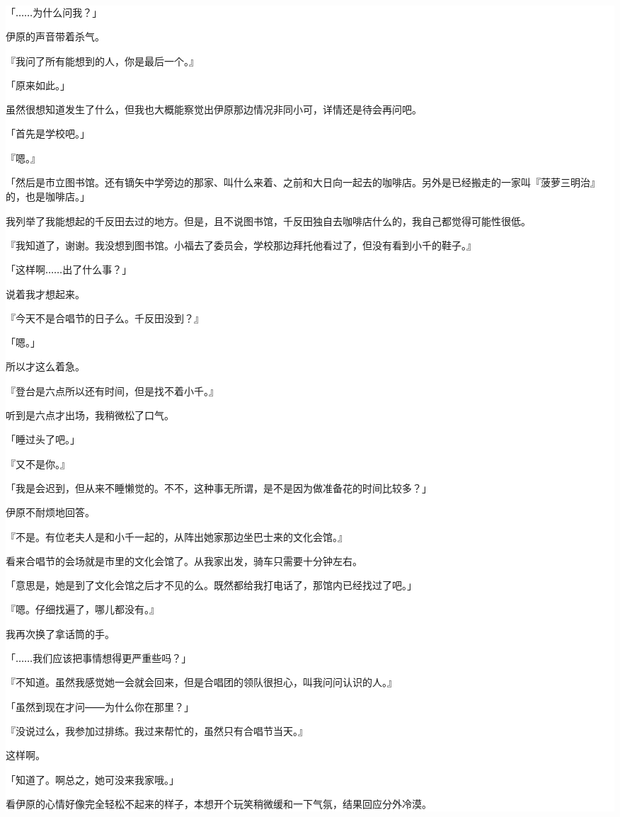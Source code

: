 「……为什么问我？」

伊原的声音带着杀气。

『我问了所有能想到的人，你是最后一个。』

「原来如此。」

虽然很想知道发生了什么，但我也大概能察觉出伊原那边情况非同小可，详情还是待会再问吧。

「首先是学校吧。」

『嗯。』

「然后是市立图书馆。还有镝矢中学旁边的那家、叫什么来着、之前和大日向一起去的咖啡店。另外是已经搬走的一家叫『菠萝三明治』的，也是咖啡店。」

我列举了我能想起的千反田去过的地方。但是，且不说图书馆，千反田独自去咖啡店什么的，我自己都觉得可能性很低。

『我知道了，谢谢。我没想到图书馆。小福去了委员会，学校那边拜托他看过了，但没有看到小千的鞋子。』

「这样啊……出了什么事？」

说着我才想起来。

『今天不是合唱节的日子么。千反田没到？』

「嗯。」

所以才这么着急。

『登台是六点所以还有时间，但是找不着小千。』

听到是六点才出场，我稍微松了口气。

「睡过头了吧。」

『又不是你。』

「我是会迟到，但从来不睡懒觉的。不不，这种事无所谓，是不是因为做准备花的时间比较多？」

伊原不耐烦地回答。

『不是。有位老夫人是和小千一起的，从阵出她家那边坐巴士来的文化会馆。』

看来合唱节的会场就是市里的文化会馆了。从我家出发，骑车只需要十分钟左右。

「意思是，她是到了文化会馆之后才不见的么。既然都给我打电话了，那馆内已经找过了吧。」

『嗯。仔细找遍了，哪儿都没有。』

我再次换了拿话筒的手。

「……我们应该把事情想得更严重些吗？」

『不知道。虽然我感觉她一会就会回来，但是合唱团的领队很担心，叫我问问认识的人。』

「虽然到现在才问——为什么你在那里？」

『没说过么，我参加过排练。我过来帮忙的，虽然只有合唱节当天。』

这样啊。

「知道了。啊总之，她可没来我家哦。」

看伊原的心情好像完全轻松不起来的样子，本想开个玩笑稍微缓和一下气氛，结果回应分外冷漠。
